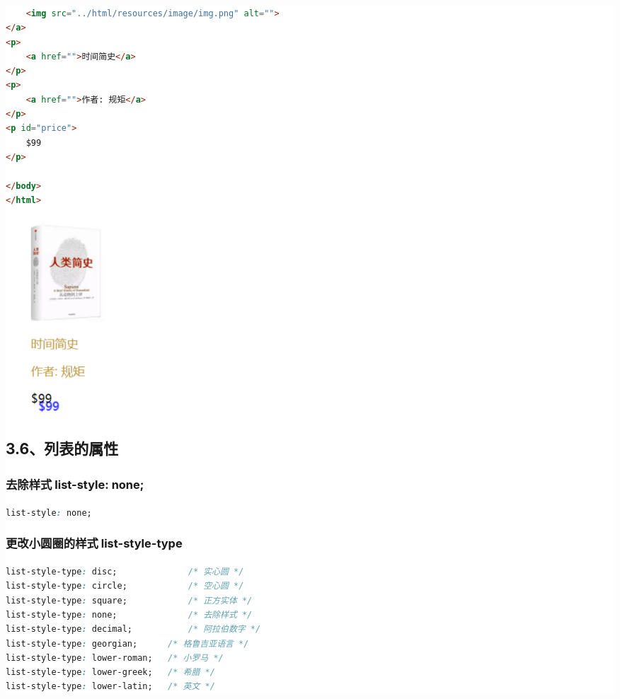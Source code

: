 ```html
    <img src="../html/resources/image/img.png" alt="">
</a>
<p>
    <a href="">时间简史</a>
</p>
<p>
    <a href="">作者: 规矩</a>
</p>
<p id="price">
    $99
</p>

</body>
</html>
```

<img src="css.assets/image-20230918154420446.png" alt="image-20230918154420446" style="zoom:67%;" />

## 3.6、列表的属性

### 去除样式 list-style: none;

```css
list-style: none;
```

### 更改小圆圈的样式 list-style-type

```css
list-style-type: disc;				/* 实心圆 */
list-style-type: circle;			/* 空心圆 */
list-style-type: square;			/* 正方实体 */
list-style-type: none;				/* 去除样式 */
list-style-type: decimal;			/* 阿拉伯数字 */
list-style-type: georgian;		/* 格鲁吉亚语言 */
list-style-type: lower-roman;	/* 小罗马 */
list-style-type: lower-greek;	/* 希腊 */
list-style-type: lower-latin;	/* 英文 */
```
